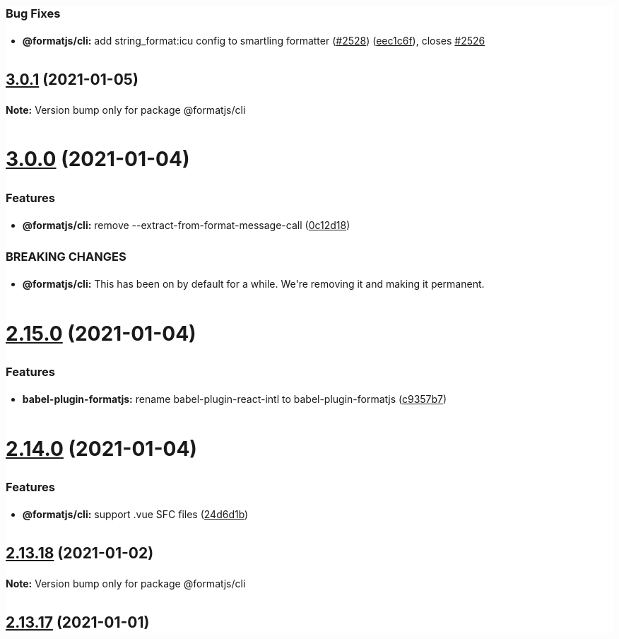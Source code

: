 ### Bug Fixes

* **@formatjs/cli:** add string_format:icu config to smartling formatter ([#2528](https://github.com/formatjs/formatjs/issues/2528)) ([eec1c6f](https://github.com/formatjs/formatjs/commit/eec1c6faa406fc28257976f1ef2c10b75e6b4d19)), closes [#2526](https://github.com/formatjs/formatjs/issues/2526)

## [3.0.1](https://github.com/formatjs/formatjs/compare/@formatjs/cli@3.0.0...@formatjs/cli@3.0.1) (2021-01-05)

**Note:** Version bump only for package @formatjs/cli

# [3.0.0](https://github.com/formatjs/formatjs/compare/@formatjs/cli@2.15.0...@formatjs/cli@3.0.0) (2021-01-04)

### Features

* **@formatjs/cli:** remove --extract-from-format-message-call ([0c12d18](https://github.com/formatjs/formatjs/commit/0c12d183c7a69c713fbfe59804668c88da9012f6))

### BREAKING CHANGES

* **@formatjs/cli:** This has been on by default for a while. We're removing
it and making it permanent.

# [2.15.0](https://github.com/formatjs/formatjs/compare/@formatjs/cli@2.14.0...@formatjs/cli@2.15.0) (2021-01-04)

### Features

* **babel-plugin-formatjs:** rename babel-plugin-react-intl to babel-plugin-formatjs ([c9357b7](https://github.com/formatjs/formatjs/commit/c9357b7968c3c7e5c9335ff0058e47da0cb5c6c7))

# [2.14.0](https://github.com/formatjs/formatjs/compare/@formatjs/cli@2.13.18...@formatjs/cli@2.14.0) (2021-01-04)

### Features

* **@formatjs/cli:** support .vue SFC files ([24d6d1b](https://github.com/formatjs/formatjs/commit/24d6d1bb7a770d9298675d74a365b14147a2f229))

## [2.13.18](https://github.com/formatjs/formatjs/compare/@formatjs/cli@2.13.17...@formatjs/cli@2.13.18) (2021-01-02)

**Note:** Version bump only for package @formatjs/cli

## [2.13.17](https://github.com/formatjs/formatjs/compare/@formatjs/cli@2.13.16...@formatjs/cli@2.13.17) (2021-01-01)
